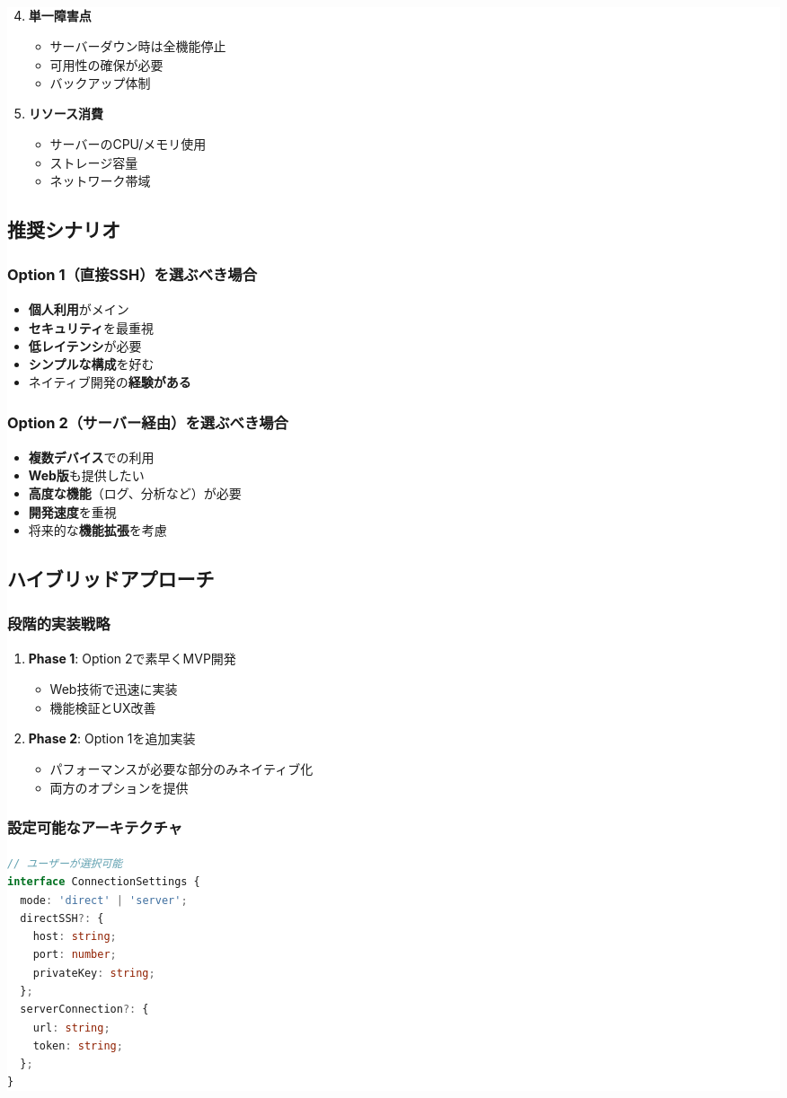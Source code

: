 4. **単一障害点**
   - サーバーダウン時は全機能停止
   - 可用性の確保が必要
   - バックアップ体制

5. **リソース消費**
   - サーバーのCPU/メモリ使用
   - ストレージ容量
   - ネットワーク帯域

## 推奨シナリオ

### Option 1（直接SSH）を選ぶべき場合

- **個人利用**がメイン
- **セキュリティ**を最重視
- **低レイテンシ**が必要
- **シンプルな構成**を好む
- ネイティブ開発の**経験がある**

### Option 2（サーバー経由）を選ぶべき場合

- **複数デバイス**での利用
- **Web版**も提供したい
- **高度な機能**（ログ、分析など）が必要
- **開発速度**を重視
- 将来的な**機能拡張**を考慮

## ハイブリッドアプローチ

### 段階的実装戦略

1. **Phase 1**: Option 2で素早くMVP開発
   - Web技術で迅速に実装
   - 機能検証とUX改善

2. **Phase 2**: Option 1を追加実装
   - パフォーマンスが必要な部分のみネイティブ化
   - 両方のオプションを提供

### 設定可能なアーキテクチャ

```typescript
// ユーザーが選択可能
interface ConnectionSettings {
  mode: 'direct' | 'server';
  directSSH?: {
    host: string;
    port: number;
    privateKey: string;
  };
  serverConnection?: {
    url: string;
    token: string;
  };
}
```
